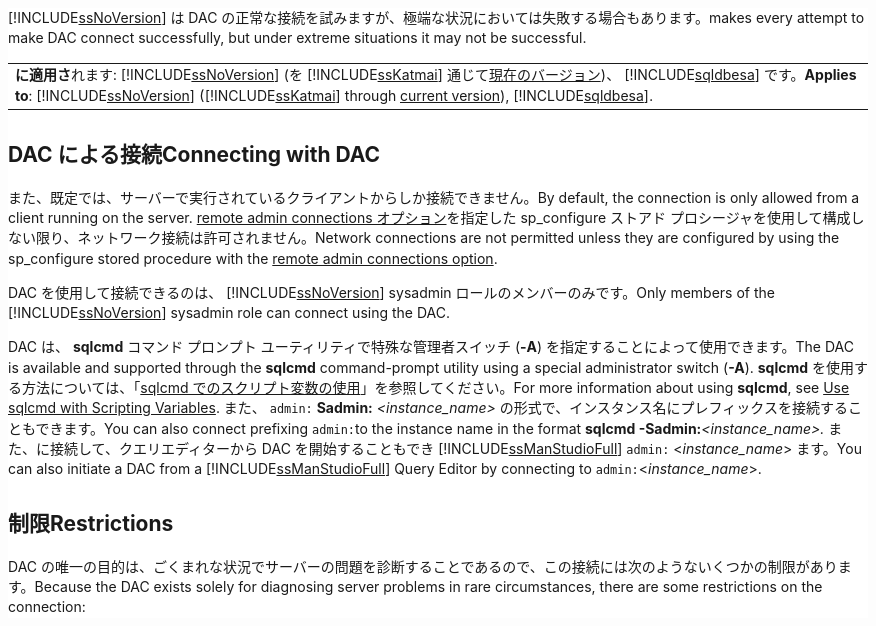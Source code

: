  [!INCLUDE[ssNoVersion](../../includes/ssnoversion-md.md)] <span data-ttu-id="c7570-107">は DAC の正常な接続を試みますが、極端な状況においては失敗する場合もあります。</span><span class="sxs-lookup"><span data-stu-id="c7570-107">makes every attempt to make DAC connect successfully, but under extreme situations it may not be successful.</span></span>  
  
||  
|-|  
|<span data-ttu-id="c7570-108">**に適用さ**れます: [!INCLUDE[ssNoVersion](../../includes/ssnoversion-md.md)] (を [!INCLUDE[ssKatmai](../../includes/sskatmai-md.md)] 通じて[現在のバージョン](https://go.microsoft.com/fwlink/p/?LinkId=299658))、 [!INCLUDE[sqldbesa](../../includes/sqldbesa-md.md)] です。</span><span class="sxs-lookup"><span data-stu-id="c7570-108">**Applies to**: [!INCLUDE[ssNoVersion](../../includes/ssnoversion-md.md)] ([!INCLUDE[ssKatmai](../../includes/sskatmai-md.md)] through [current version](https://go.microsoft.com/fwlink/p/?LinkId=299658)), [!INCLUDE[sqldbesa](../../includes/sqldbesa-md.md)].</span></span>|  
  
## <a name="connecting-with-dac"></a><span data-ttu-id="c7570-109">DAC による接続</span><span class="sxs-lookup"><span data-stu-id="c7570-109">Connecting with DAC</span></span>  
 <span data-ttu-id="c7570-110">また、既定では、サーバーで実行されているクライアントからしか接続できません。</span><span class="sxs-lookup"><span data-stu-id="c7570-110">By default, the connection is only allowed from a client running on the server.</span></span> <span data-ttu-id="c7570-111">[remote admin connections オプション](remote-admin-connections-server-configuration-option.md)を指定した sp_configure ストアド プロシージャを使用して構成しない限り、ネットワーク接続は許可されません。</span><span class="sxs-lookup"><span data-stu-id="c7570-111">Network connections are not permitted unless they are configured by using the sp_configure stored procedure with the [remote admin connections option](remote-admin-connections-server-configuration-option.md).</span></span>  
  
 <span data-ttu-id="c7570-112">DAC を使用して接続できるのは、 [!INCLUDE[ssNoVersion](../../includes/ssnoversion-md.md)] sysadmin ロールのメンバーのみです。</span><span class="sxs-lookup"><span data-stu-id="c7570-112">Only members of the [!INCLUDE[ssNoVersion](../../includes/ssnoversion-md.md)] sysadmin role can connect using the DAC.</span></span>  
  
 <span data-ttu-id="c7570-113">DAC は、 **sqlcmd** コマンド プロンプト ユーティリティで特殊な管理者スイッチ (**-A**) を指定することによって使用できます。</span><span class="sxs-lookup"><span data-stu-id="c7570-113">The DAC is available and supported through the **sqlcmd** command-prompt utility using a special administrator switch (**-A**).</span></span> <span data-ttu-id="c7570-114">**sqlcmd** を使用する方法については、「[sqlcmd でのスクリプト変数の使用](../../relational-databases/scripting/sqlcmd-use-with-scripting-variables.md)」を参照してください。</span><span class="sxs-lookup"><span data-stu-id="c7570-114">For more information about using **sqlcmd**, see [Use sqlcmd with Scripting Variables](../../relational-databases/scripting/sqlcmd-use-with-scripting-variables.md).</span></span> <span data-ttu-id="c7570-115">また、 `admin:` **Sadmin:** _<instance_name>_ の形式で、インスタンス名にプレフィックスを接続することもできます。</span><span class="sxs-lookup"><span data-stu-id="c7570-115">You can also connect prefixing `admin:`to the instance name in the format **sqlcmd -Sadmin:**_<instance_name>._</span></span> <span data-ttu-id="c7570-116">また、に接続して、クエリエディターから DAC を開始することもでき [!INCLUDE[ssManStudioFull](../../includes/ssmanstudiofull-md.md)] `admin:` \<*instance_name*> ます。</span><span class="sxs-lookup"><span data-stu-id="c7570-116">You can also initiate a DAC from a [!INCLUDE[ssManStudioFull](../../includes/ssmanstudiofull-md.md)] Query Editor by connecting to `admin:`\<*instance_name*>.</span></span>  
  
## <a name="restrictions"></a><span data-ttu-id="c7570-117">制限</span><span class="sxs-lookup"><span data-stu-id="c7570-117">Restrictions</span></span>  
 <span data-ttu-id="c7570-118">DAC の唯一の目的は、ごくまれな状況でサーバーの問題を診断することであるので、この接続には次のようないくつかの制限があります。</span><span class="sxs-lookup"><span data-stu-id="c7570-118">Because the DAC exists solely for diagnosing server problems in rare circumstances, there are some restrictions on the connection:</span></span>  
  
